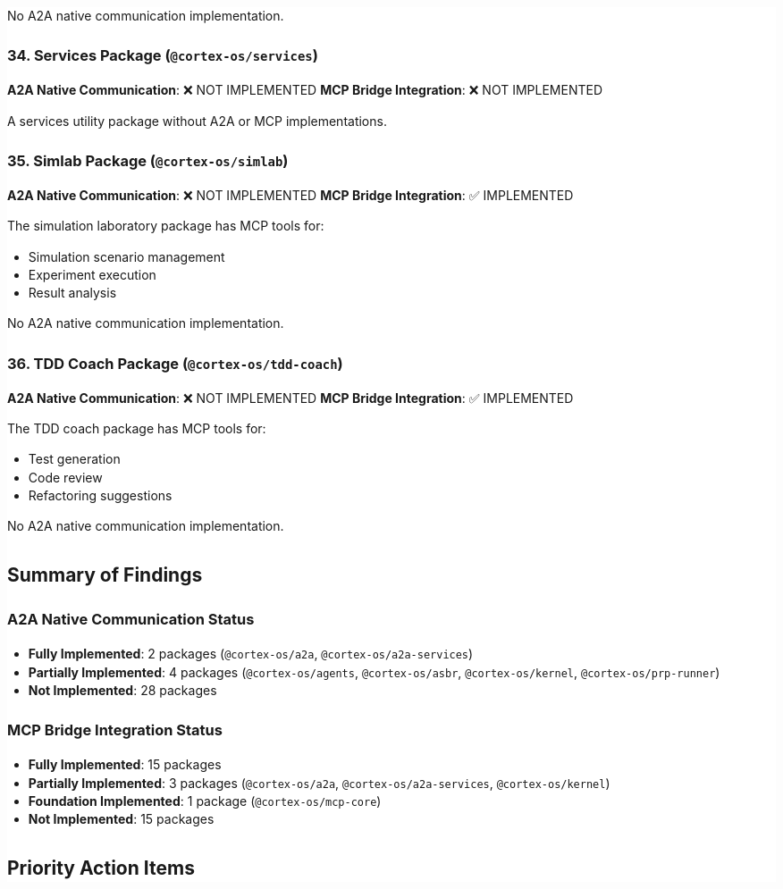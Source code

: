 No A2A native communication implementation.

### 34. Services Package (`@cortex-os/services`)

**A2A Native Communication**: ❌ NOT IMPLEMENTED
**MCP Bridge Integration**: ❌ NOT IMPLEMENTED

A services utility package without A2A or MCP implementations.

### 35. Simlab Package (`@cortex-os/simlab`)

**A2A Native Communication**: ❌ NOT IMPLEMENTED
**MCP Bridge Integration**: ✅ IMPLEMENTED

The simulation laboratory package has MCP tools for:

- Simulation scenario management
- Experiment execution
- Result analysis

No A2A native communication implementation.

### 36. TDD Coach Package (`@cortex-os/tdd-coach`)

**A2A Native Communication**: ❌ NOT IMPLEMENTED
**MCP Bridge Integration**: ✅ IMPLEMENTED

The TDD coach package has MCP tools for:

- Test generation
- Code review
- Refactoring suggestions

No A2A native communication implementation.

## Summary of Findings

### A2A Native Communication Status

- **Fully Implemented**: 2 packages (`@cortex-os/a2a`, `@cortex-os/a2a-services`)
- **Partially Implemented**: 4 packages (`@cortex-os/agents`, `@cortex-os/asbr`, `@cortex-os/kernel`, `@cortex-os/prp-runner`)
- **Not Implemented**: 28 packages

### MCP Bridge Integration Status

- **Fully Implemented**: 15 packages
- **Partially Implemented**: 3 packages (`@cortex-os/a2a`, `@cortex-os/a2a-services`, `@cortex-os/kernel`)
- **Foundation Implemented**: 1 package (`@cortex-os/mcp-core`)
- **Not Implemented**: 15 packages

## Priority Action Items
